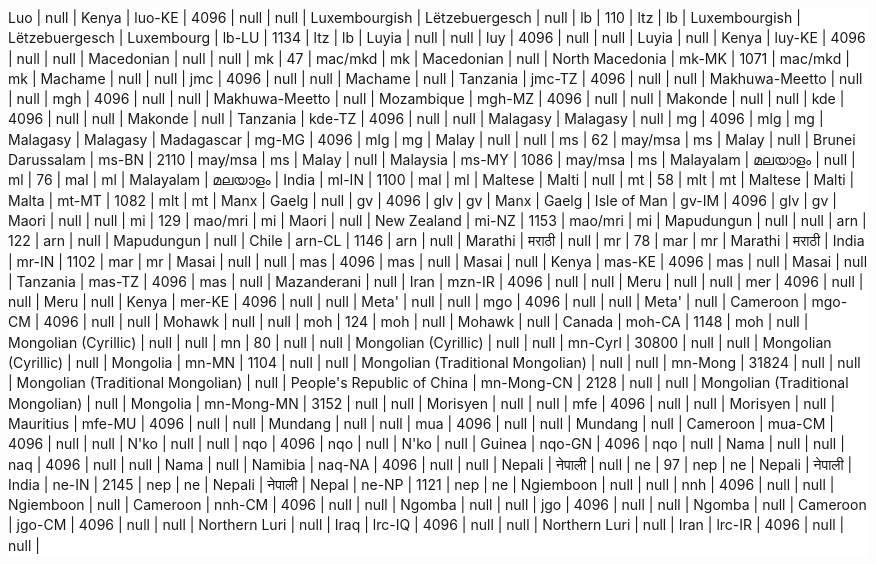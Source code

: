 Luo | null | Kenya | luo-KE | 4096 | null | null |
Luxembourgish | Lëtzebuergesch | null | lb | 110 | ltz | lb |
Luxembourgish | Lëtzebuergesch | Luxembourg | lb-LU | 1134 | ltz | lb |
Luyia | null | null | luy | 4096 | null | null |
Luyia | null | Kenya | luy-KE | 4096 | null | null |
Macedonian | null | null | mk | 47 | mac/mkd | mk |
Macedonian | null | North Macedonia | mk-MK | 1071 | mac/mkd | mk |
Machame | null | null | jmc | 4096 | null | null |
Machame | null | Tanzania | jmc-TZ | 4096 | null | null |
Makhuwa-Meetto | null | null | mgh | 4096 | null | null |
Makhuwa-Meetto | null | Mozambique | mgh-MZ | 4096 | null | null |
Makonde | null | null | kde | 4096 | null | null |
Makonde | null | Tanzania | kde-TZ | 4096 | null | null |
Malagasy | Malagasy | null | mg | 4096 | mlg | mg |
Malagasy | Malagasy | Madagascar | mg-MG | 4096 | mlg | mg |
Malay | null | null | ms | 62 | may/msa | ms |
Malay | null | Brunei Darussalam | ms-BN | 2110 | may/msa | ms |
Malay | null | Malaysia | ms-MY | 1086 | may/msa | ms |
Malayalam | മലയാളം | null | ml | 76 | mal | ml |
Malayalam | മലയാളം | India | ml-IN | 1100 | mal | ml |
Maltese | Malti | null | mt | 58 | mlt | mt |
Maltese | Malti | Malta | mt-MT | 1082 | mlt | mt |
Manx | Gaelg | null | gv | 4096 | glv | gv |
Manx | Gaelg | Isle of Man | gv-IM | 4096 | glv | gv |
Maori | null | null | mi | 129 | mao/mri | mi |
Maori | null | New Zealand | mi-NZ | 1153 | mao/mri | mi |
Mapudungun | null | null | arn | 122 | arn | null |
Mapudungun | null | Chile | arn-CL | 1146 | arn | null |
Marathi | मराठी | null | mr | 78 | mar | mr |
Marathi | मराठी | India | mr-IN | 1102 | mar | mr |
Masai | null | null | mas | 4096 | mas | null |
Masai | null | Kenya | mas-KE | 4096 | mas | null |
Masai | null | Tanzania | mas-TZ | 4096 | mas | null |
Mazanderani | null | Iran | mzn-IR | 4096 | null | null |
Meru | null | null | mer | 4096 | null | null |
Meru | null | Kenya | mer-KE | 4096 | null | null |
Meta' | null | null | mgo | 4096 | null | null |
Meta' | null | Cameroon | mgo-CM | 4096 | null | null |
Mohawk | null | null | moh | 124 | moh | null |
Mohawk | null | Canada | moh-CA | 1148 | moh | null |
Mongolian (Cyrillic) | null | null | mn | 80 | null | null |
Mongolian (Cyrillic) | null | null | mn-Cyrl | 30800 | null | null |
Mongolian (Cyrillic) | null | Mongolia | mn-MN | 1104 | null | null |
Mongolian (Traditional Mongolian) | null | null | mn-Mong | 31824 | null | null |
Mongolian (Traditional Mongolian) | null | People's Republic of China | mn-Mong-CN | 2128 | null | null |
Mongolian (Traditional Mongolian) | null | Mongolia | mn-Mong-MN | 3152 | null | null |
Morisyen | null | null | mfe | 4096 | null | null |
Morisyen | null | Mauritius | mfe-MU | 4096 | null | null |
Mundang | null | null | mua | 4096 | null | null |
Mundang | null | Cameroon | mua-CM | 4096 | null | null |
N'ko | null | null | nqo | 4096 | nqo | null |
N'ko | null | Guinea | nqo-GN | 4096 | nqo | null |
Nama | null | null | naq | 4096 | null | null |
Nama | null | Namibia | naq-NA | 4096 | null | null |
Nepali | नेपाली | null | ne | 97 | nep | ne |
Nepali | नेपाली | India | ne-IN | 2145 | nep | ne |
Nepali | नेपाली | Nepal | ne-NP | 1121 | nep | ne |
Ngiemboon | null | null | nnh | 4096 | null | null |
Ngiemboon | null | Cameroon | nnh-CM | 4096 | null | null |
Ngomba | null | null | jgo | 4096 | null | null |
Ngomba | null | Cameroon | jgo-CM | 4096 | null | null |
Northern Luri | null | Iraq | lrc-IQ | 4096 | null | null |
Northern Luri | null | Iran | lrc-IR | 4096 | null | null |